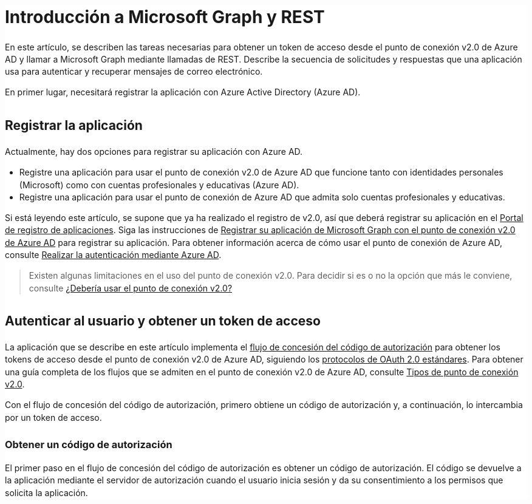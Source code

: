 # <a name="get-started-with-microsoft-graph-and-rest"></a>Introducción a Microsoft Graph y REST

En este artículo, se describen las tareas necesarias para obtener un token de acceso desde el punto de conexión v2.0 de Azure AD y llamar a Microsoft Graph mediante llamadas de REST. Describe la secuencia de solicitudes y respuestas que una aplicación usa para autenticar y recuperar mensajes de correo electrónico.

En primer lugar, necesitará registrar la aplicación con Azure Active Directory (Azure AD). 

## <a name="register-the-application"></a>Registrar la aplicación

Actualmente, hay dos opciones para registrar su aplicación con Azure AD.

  - Registre una aplicación para usar el punto de conexión v2.0 de Azure AD que funcione tanto con identidades personales (Microsoft) como con cuentas profesionales y educativas (Azure AD).
  - Registre una aplicación para usar el punto de conexión de Azure AD que admita solo cuentas profesionales y educativas.

Si está leyendo este artículo, se supone que ya ha realizado el registro de v2.0, así que deberá registrar su aplicación en el [Portal de registro de aplicaciones](https://apps.dev.microsoft.com/). Siga las instrucciones de [Registrar su aplicación de Microsoft Graph con el punto de conexión v2.0 de Azure AD](../authorization/auth_register_app_v2.md) para registrar su aplicación. Para obtener información acerca de cómo usar el punto de conexión de Azure AD, consulte [Realizar la autenticación mediante Azure AD](../authorization/app_authorization.md).

> Existen algunas limitaciones en el uso del punto de conexión v2.0. Para decidir si es o no la opción que más le conviene, consulte [¿Debería usar el punto de conexión v2.0?](https://azure.microsoft.com/en-us/documentation/articles/active-directory-v2-limitations/)

## <a name="authenticate-the-user-and-get-an-access-token"></a>Autenticar al usuario y obtener un token de acceso

La aplicación que se describe en este artículo implementa el [flujo de concesión del código de autorización](https://azure.microsoft.com/en-us/documentation/articles/active-directory-v2-protocols-oauth-code/) para obtener los tokens de acceso desde el punto de conexión v2.0 de Azure AD, siguiendo los [protocolos de OAuth 2.0 estándares](http://tools.ietf.org/html/rfc6749). Para obtener una guía completa de los flujos que se admiten en el punto de conexión v2.0 de Azure AD, consulte [Tipos de punto de conexión v2.0](https://azure.microsoft.com/en-us/documentation/articles/active-directory-v2-flows/).

Con el flujo de concesión del código de autorización, primero obtiene un código de autorización y, a continuación, lo intercambia por un token de acceso.

### <a name="getting-an-authorization-code"></a>Obtener un código de autorización

El primer paso en el flujo de concesión del código de autorización es obtener un código de autorización. El código se devuelve a la aplicación mediante el servidor de autorización cuando el usuario inicia sesión y da su consentimiento a los permisos que solicita la aplicación.
